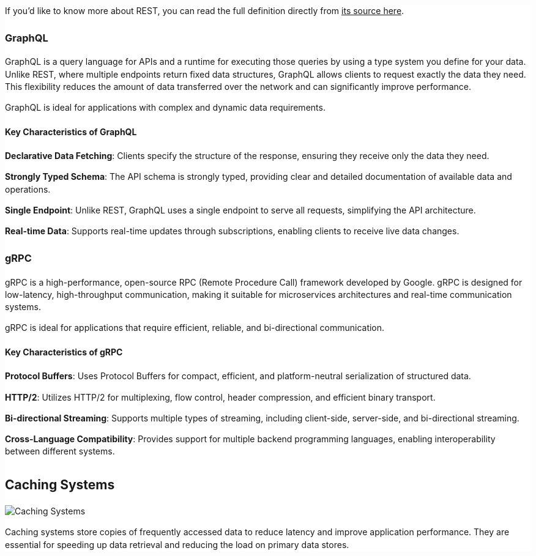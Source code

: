 If you’d like to know more about REST, you can read the full definition directly from [its source here](https://ics.uci.edu/~fielding/pubs/dissertation/rest_arch_style.htm).

### GraphQL

GraphQL is a query language for APIs and a runtime for executing those queries by using a type system you define for your data. Unlike REST, where multiple endpoints return fixed data structures, GraphQL allows clients to request exactly the data they need. This flexibility reduces the amount of data transferred over the network and can significantly improve performance.

GraphQL is ideal for applications with complex and dynamic data requirements.

#### Key Characteristics of GraphQL

**Declarative Data Fetching**: Clients specify the structure of the response, ensuring they receive only the data they need.

**Strongly Typed Schema**: The API schema is strongly typed, providing clear and detailed documentation of available data and operations.

**Single Endpoint**: Unlike REST, GraphQL uses a single endpoint to serve all requests, simplifying the API architecture.

**Real-time Data**: Supports real-time updates through subscriptions, enabling clients to receive live data changes.

### gRPC

gRPC is a high-performance, open-source RPC (Remote Procedure Call) framework developed by Google. gRPC is designed for low-latency, high-throughput communication, making it suitable for microservices architectures and real-time communication systems.

gRPC is ideal for applications that require efficient, reliable, and bi-directional communication.

#### Key Characteristics of gRPC

**Protocol Buffers**: Uses Protocol Buffers for compact, efficient, and platform-neutral serialization of structured data.

**HTTP/2**: Utilizes HTTP/2 for multiplexing, flow control, header compression, and efficient binary transport.

**Bi-directional Streaming**: Supports multiple types of streaming, including client-side, server-side, and bi-directional streaming.

**Cross-Language Compatibility**: Provides support for multiple backend programming languages, enabling interoperability between different systems.

## Caching Systems

![Caching Systems](https://assets.roadmap.sh/guest/working-cache-11kis.png)

Caching systems store copies of frequently accessed data to reduce latency and improve application performance. They are essential for speeding up data retrieval and reducing the load on primary data stores.
